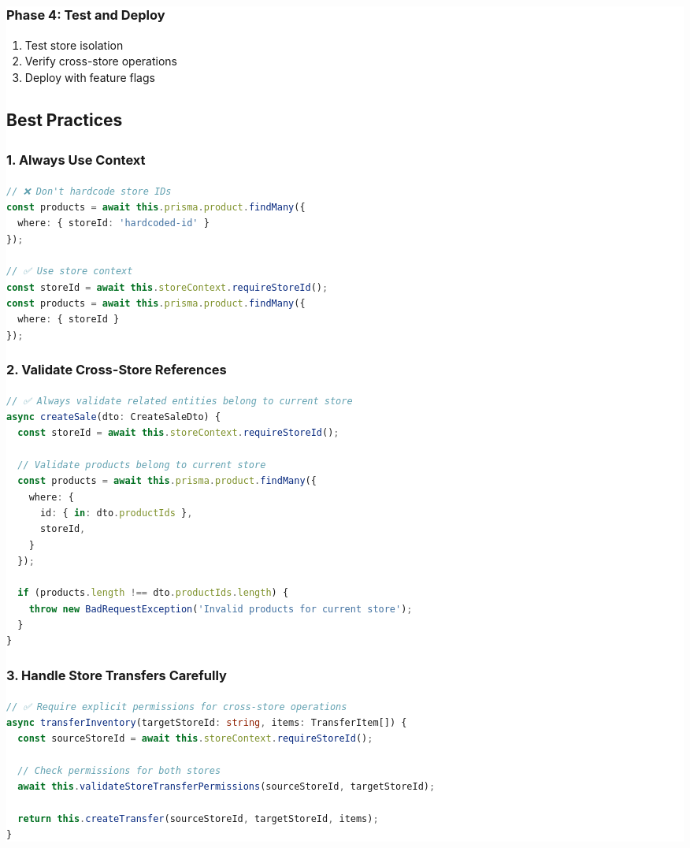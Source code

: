 ### Phase 4: Test and Deploy
1. Test store isolation
2. Verify cross-store operations
3. Deploy with feature flags

## Best Practices

### 1. Always Use Context
```typescript
// ❌ Don't hardcode store IDs
const products = await this.prisma.product.findMany({
  where: { storeId: 'hardcoded-id' }
});

// ✅ Use store context
const storeId = await this.storeContext.requireStoreId();
const products = await this.prisma.product.findMany({
  where: { storeId }
});
```

### 2. Validate Cross-Store References
```typescript
// ✅ Always validate related entities belong to current store
async createSale(dto: CreateSaleDto) {
  const storeId = await this.storeContext.requireStoreId();
  
  // Validate products belong to current store
  const products = await this.prisma.product.findMany({
    where: {
      id: { in: dto.productIds },
      storeId,
    }
  });
  
  if (products.length !== dto.productIds.length) {
    throw new BadRequestException('Invalid products for current store');
  }
}
```

### 3. Handle Store Transfers Carefully
```typescript
// ✅ Require explicit permissions for cross-store operations
async transferInventory(targetStoreId: string, items: TransferItem[]) {
  const sourceStoreId = await this.storeContext.requireStoreId();
  
  // Check permissions for both stores
  await this.validateStoreTransferPermissions(sourceStoreId, targetStoreId);
  
  return this.createTransfer(sourceStoreId, targetStoreId, items);
}
```
